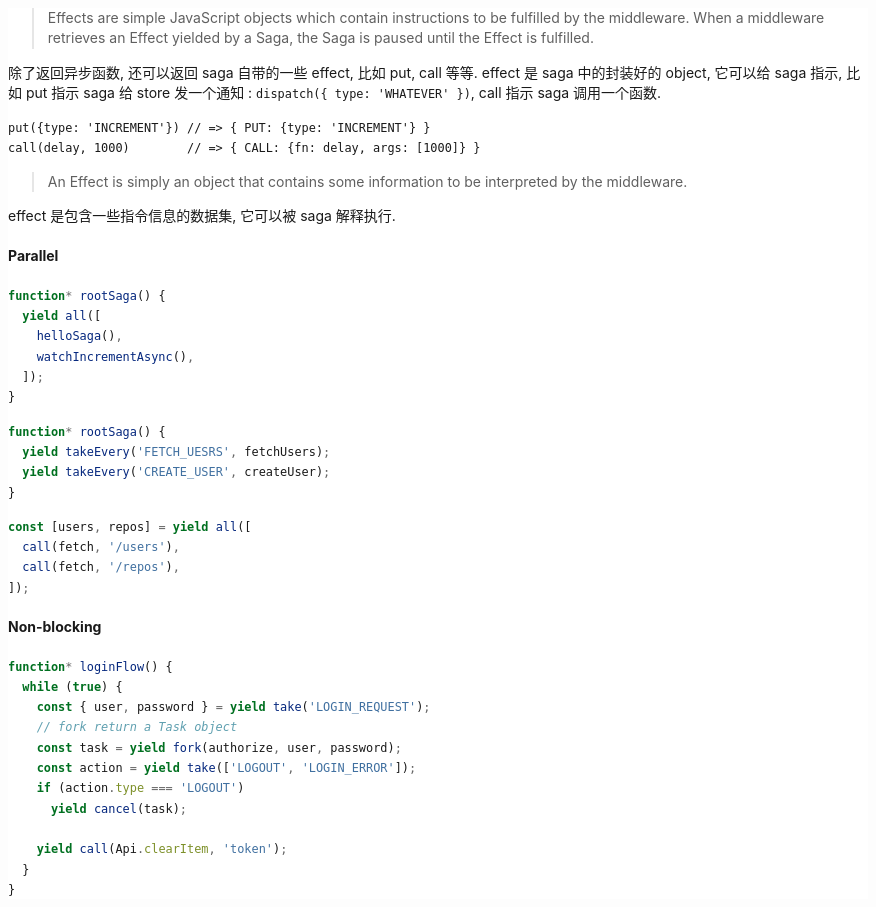 ```javascript
```

> Effects are simple JavaScript objects which contain instructions to be fulfilled by the middleware. When a middleware retrieves an Effect yielded by a Saga, the Saga is paused until the Effect is fulfilled.


除了返回异步函数, 还可以返回 saga 自带的一些 effect, 比如 put, call 等等. effect 是 saga 中的封装好的 object, 它可以给 saga 指示, 比如 put 指示 saga 给 store 发一个通知 : `dispatch({ type: 'WHATEVER' })`, call 指示 saga 调用一个函数.

```
put({type: 'INCREMENT'}) // => { PUT: {type: 'INCREMENT'} }
call(delay, 1000)        // => { CALL: {fn: delay, args: [1000]} }
```

> An Effect is simply an object that contains some information to be interpreted by the middleware. 

effect 是包含一些指令信息的数据集, 它可以被 saga 解释执行.


#### Parallel

```javascript
function* rootSaga() {
  yield all([
    helloSaga(),
    watchIncrementAsync(),
  ]);
}
```

```javascript
function* rootSaga() {
  yield takeEvery('FETCH_UESRS', fetchUsers);
  yield takeEvery('CREATE_USER', createUser);
}
```

```javascript
const [users, repos] = yield all([
  call(fetch, '/users'),
  call(fetch, '/repos'),
]);
```

#### Non-blocking

```javascript
function* loginFlow() {
  while (true) {
    const { user, password } = yield take('LOGIN_REQUEST');
    // fork return a Task object
    const task = yield fork(authorize, user, password);
    const action = yield take(['LOGOUT', 'LOGIN_ERROR']);
    if (action.type === 'LOGOUT')
      yield cancel(task);

    yield call(Api.clearItem, 'token');
  }
}
```
